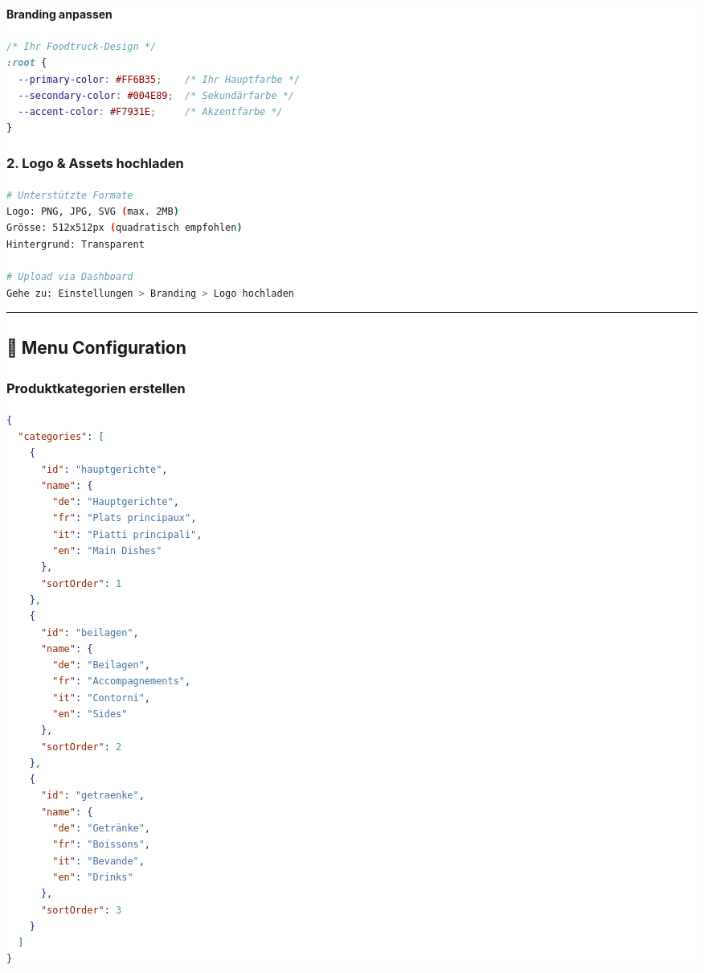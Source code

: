 #### Branding anpassen
```css
/* Ihr Foodtruck-Design */
:root {
  --primary-color: #FF6B35;    /* Ihr Hauptfarbe */
  --secondary-color: #004E89;  /* Sekundärfarbe */
  --accent-color: #F7931E;     /* Akzentfarbe */
}
```

### 2. Logo & Assets hochladen

```bash
# Unterstützte Formate
Logo: PNG, JPG, SVG (max. 2MB)
Grösse: 512x512px (quadratisch empfohlen)
Hintergrund: Transparent

# Upload via Dashboard
Gehe zu: Einstellungen > Branding > Logo hochladen
```

---

## 🍔 Menu Configuration

### Produktkategorien erstellen

```json
{
  "categories": [
    {
      "id": "hauptgerichte",
      "name": {
        "de": "Hauptgerichte",
        "fr": "Plats principaux",
        "it": "Piatti principali",
        "en": "Main Dishes"
      },
      "sortOrder": 1
    },
    {
      "id": "beilagen", 
      "name": {
        "de": "Beilagen",
        "fr": "Accompagnements",
        "it": "Contorni", 
        "en": "Sides"
      },
      "sortOrder": 2
    },
    {
      "id": "getraenke",
      "name": {
        "de": "Getränke",
        "fr": "Boissons",
        "it": "Bevande",
        "en": "Drinks"
      },
      "sortOrder": 3
    }
  ]
}
```
